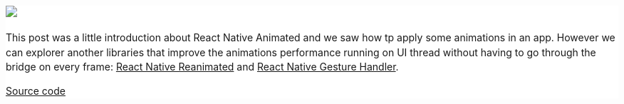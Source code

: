![](https://i.ibb.co/gmSmW37/Complete.gif)

This post was a little introduction about React Native Animated and we saw how tp apply some animations in an app. However we can explorer another libraries that improve the animations performance running on UI thread without having to go through the bridge on every frame: [React Native Reanimated](https://software-mansion.github.io/react-native-reanimated) and [React Native Gesture Handler](https://software-mansion.github.io/react-native-gesture-handler/).

[Source code]()
